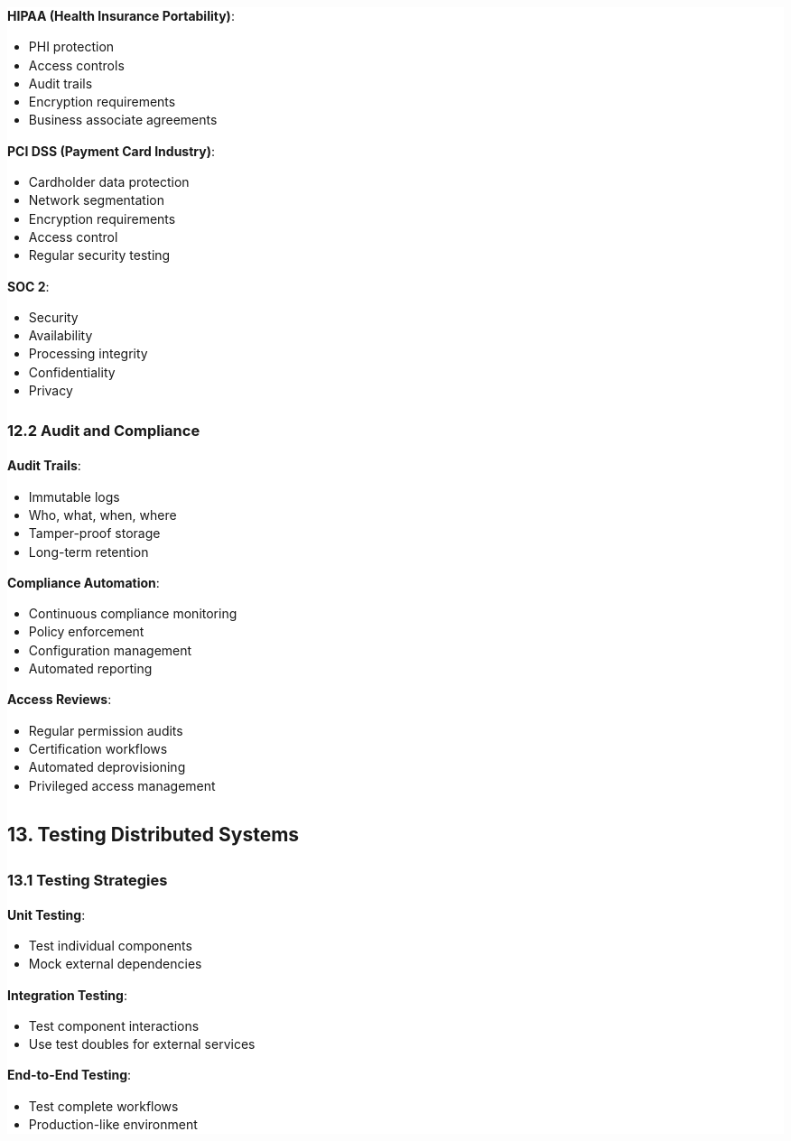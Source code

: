 **HIPAA (Health Insurance Portability)**:
- PHI protection
- Access controls
- Audit trails
- Encryption requirements
- Business associate agreements

**PCI DSS (Payment Card Industry)**:
- Cardholder data protection
- Network segmentation
- Encryption requirements
- Access control
- Regular security testing

**SOC 2**:
- Security
- Availability
- Processing integrity
- Confidentiality
- Privacy

### 12.2 Audit and Compliance

**Audit Trails**:
- Immutable logs
- Who, what, when, where
- Tamper-proof storage
- Long-term retention

**Compliance Automation**:
- Continuous compliance monitoring
- Policy enforcement
- Configuration management
- Automated reporting

**Access Reviews**:
- Regular permission audits
- Certification workflows
- Automated deprovisioning
- Privileged access management

## 13. Testing Distributed Systems

### 13.1 Testing Strategies

**Unit Testing**:
- Test individual components
- Mock external dependencies

**Integration Testing**:
- Test component interactions
- Use test doubles for external services

**End-to-End Testing**:
- Test complete workflows
- Production-like environment
